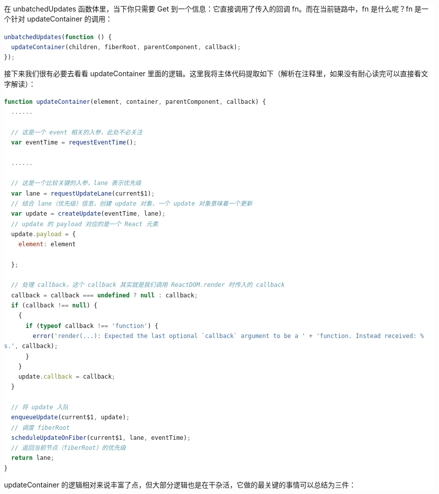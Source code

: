 在 unbatchedUpdates 函数体里，当下你只需要 Get 到一个信息：它直接调用了传入的回调 fn。而在当前链路中，fn 是什么呢？fn 是一个针对 updateContainer 的调用：

```javascript
unbatchedUpdates(function () {
  updateContainer(children, fiberRoot, parentComponent, callback);
});
```

接下来我们很有必要去看看 updateContainer 里面的逻辑。这里我将主体代码提取如下（解析在注释里，如果没有耐心读完可以直接看文字解读）：

```javascript
function updateContainer(element, container, parentComponent, callback) {
  ......

  // 这是一个 event 相关的入参，此处不必关注
  var eventTime = requestEventTime();

  ......

  // 这是一个比较关键的入参，lane 表示优先级
  var lane = requestUpdateLane(current$1);
  // 结合 lane（优先级）信息，创建 update 对象，一个 update 对象意味着一个更新
  var update = createUpdate(eventTime, lane);
  // update 的 payload 对应的是一个 React 元素
  update.payload = {
    element: element

  };

  // 处理 callback，这个 callback 其实就是我们调用 ReactDOM.render 时传入的 callback
  callback = callback === undefined ? null : callback;
  if (callback !== null) {
    {
      if (typeof callback !== 'function') {
        error('render(...): Expected the last optional `callback` argument to be a ' + 'function. Instead received: %s.', callback);
      }
    }
    update.callback = callback;
  }

  // 将 update 入队
  enqueueUpdate(current$1, update);
  // 调度 fiberRoot
  scheduleUpdateOnFiber(current$1, lane, eventTime);
  // 返回当前节点（fiberRoot）的优先级
  return lane;
}

```

updateContainer 的逻辑相对来说丰富了点，但大部分逻辑也是在干杂活，它做的最关键的事情可以总结为三件：
